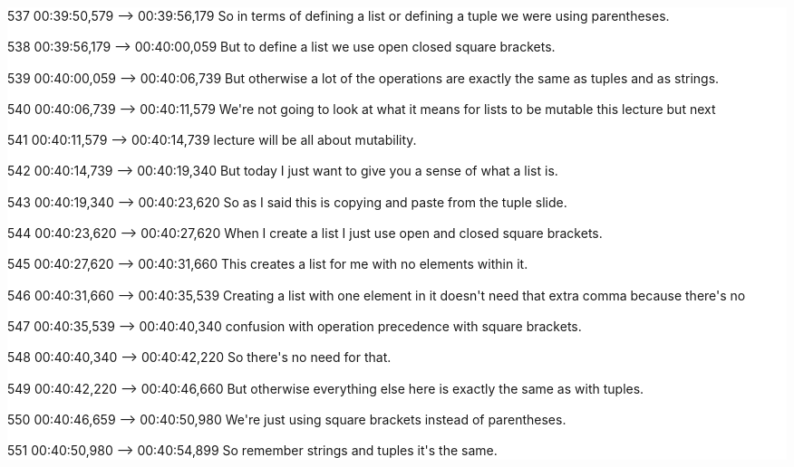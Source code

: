 537
00:39:50,579 --> 00:39:56,179
So in terms of defining a list or defining a tuple we were using parentheses.

538
00:39:56,179 --> 00:40:00,059
But to define a list we use open closed square brackets.

539
00:40:00,059 --> 00:40:06,739
But otherwise a lot of the operations are exactly the same as tuples and as strings.

540
00:40:06,739 --> 00:40:11,579
We're not going to look at what it means for lists to be mutable this lecture but next

541
00:40:11,579 --> 00:40:14,739
lecture will be all about mutability.

542
00:40:14,739 --> 00:40:19,340
But today I just want to give you a sense of what a list is.

543
00:40:19,340 --> 00:40:23,620
So as I said this is copying and paste from the tuple slide.

544
00:40:23,620 --> 00:40:27,620
When I create a list I just use open and closed square brackets.

545
00:40:27,620 --> 00:40:31,660
This creates a list for me with no elements within it.

546
00:40:31,660 --> 00:40:35,539
Creating a list with one element in it doesn't need that extra comma because there's no

547
00:40:35,539 --> 00:40:40,340
confusion with operation precedence with square brackets.

548
00:40:40,340 --> 00:40:42,220
So there's no need for that.

549
00:40:42,220 --> 00:40:46,660
But otherwise everything else here is exactly the same as with tuples.

550
00:40:46,659 --> 00:40:50,980
We're just using square brackets instead of parentheses.

551
00:40:50,980 --> 00:40:54,899
So remember strings and tuples it's the same.
